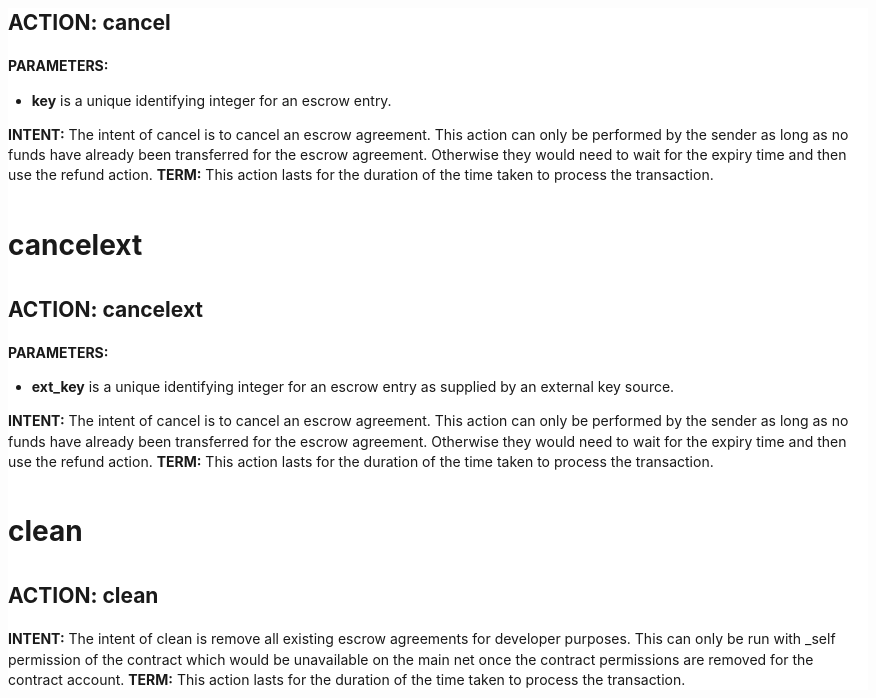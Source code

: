 ## ACTION: cancel

**PARAMETERS:**
* __key__ is a unique identifying integer for an escrow entry. 

**INTENT:** The intent of cancel is to cancel an escrow agreement. This action can only be performed by the sender as long as no funds have already been transferred for the escrow agreement. Otherwise they would need to wait for the expiry time and then use the refund action.
**TERM:** This action lasts for the duration of the time taken to process the transaction.

<h1 class="contract">
  cancelext
</h1>

## ACTION: cancelext

**PARAMETERS:**
* __ext_key__ is a unique identifying integer for an escrow entry as supplied by an external key source.

**INTENT:** The intent of cancel is to cancel an escrow agreement. This action can only be performed by the sender as long as no funds have already been transferred for the escrow agreement. Otherwise they would need to wait for the expiry time and then use the refund action.
**TERM:** This action lasts for the duration of the time taken to process the transaction.

<h1 class="contract">
  clean
</h1>

## ACTION: clean

**INTENT:** The intent of clean is remove all existing escrow agreements for developer purposes. This can only be run with _self permission of the contract which would be unavailable on the main net once the contract permissions are removed for the contract account.
**TERM:** This action lasts for the duration of the time taken to process the transaction.




